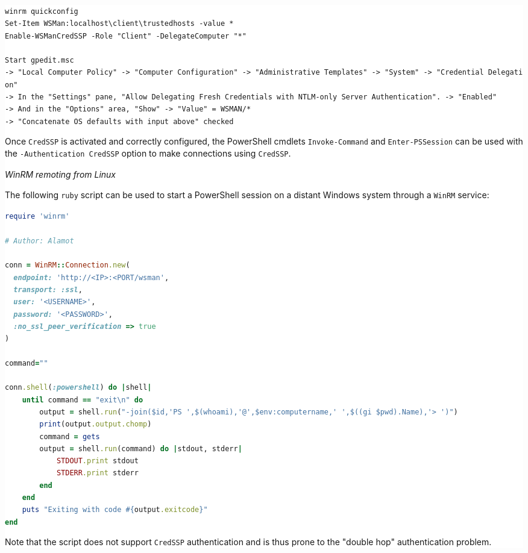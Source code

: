 ```
winrm quickconfig
Set-Item WSMan:localhost\client\trustedhosts -value *
Enable-WSManCredSSP -Role "Client" -DelegateComputer "*"

Start gpedit.msc
-> "Local Computer Policy" -> "Computer Configuration" -> "Administrative Templates" -> "System" -> "Credential Delegation"
-> In the "Settings" pane, "Allow Delegating Fresh Credentials with NTLM-only Server Authentication". -> "Enabled"
-> And in the "Options" area, "Show" -> "Value" = WSMAN/*
-> "Concatenate OS defaults with input above" checked
```

Once `CredSSP` is activated and correctly configured, the PowerShell cmdlets
`Invoke-Command` and `Enter-PSSession` can be used with the
`-Authentication CredSSP` option to make connections using `CredSSP`.

*WinRM remoting from Linux*

The following `ruby` script can be used to start a PowerShell session on a
distant Windows system through a `WinRM` service:

```ruby
require 'winrm'

# Author: Alamot

conn = WinRM::Connection.new(
  endpoint: 'http://<IP>:<PORT/wsman',
  transport: :ssl,
  user: '<USERNAME>',
  password: '<PASSWORD>',
  :no_ssl_peer_verification => true
)

command=""

conn.shell(:powershell) do |shell|
    until command == "exit\n" do
        output = shell.run("-join($id,'PS ',$(whoami),'@',$env:computername,' ',$((gi $pwd).Name),'> ')")
        print(output.output.chomp)
        command = gets
        output = shell.run(command) do |stdout, stderr|
            STDOUT.print stdout
            STDERR.print stderr
        end
    end
    puts "Exiting with code #{output.exitcode}"
end
```

Note that the script does not support `CredSSP` authentication and is thus
prone to the "double hop" authentication problem.
